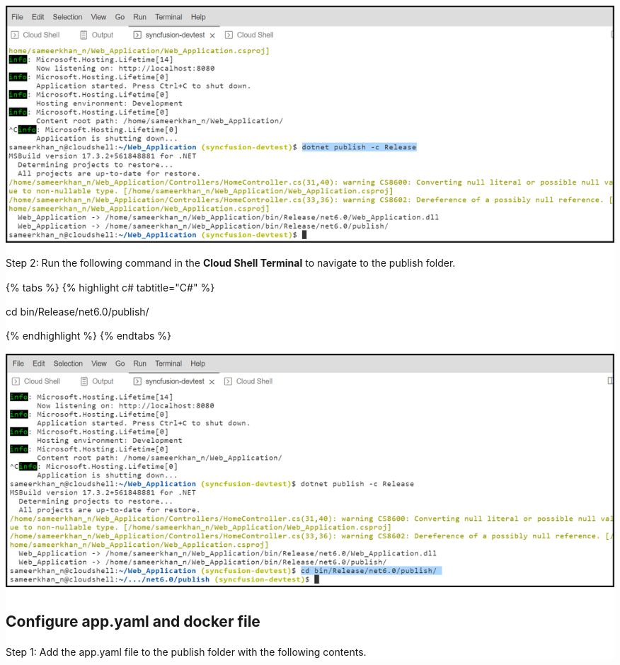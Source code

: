 ![Release](GCP_Images/Publish.png)

Step 2: Run the following command in the **Cloud Shell Terminal** to navigate to the publish folder.

{% tabs %}
{% highlight c# tabtitle="C#" %}

cd bin/Release/net6.0/publish/

{% endhighlight %}
{% endtabs %}

![Publish Folder](GCP_Images/Publish_Folder.png)

## Configure app.yaml and docker file

Step 1: Add the app.yaml file to the publish folder with the following contents.
